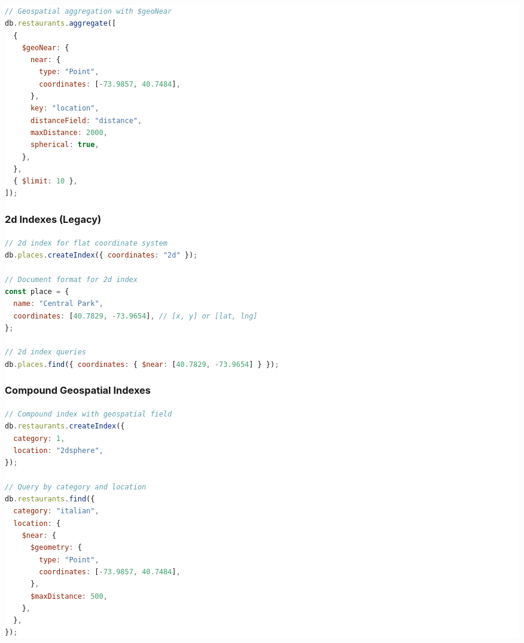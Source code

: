 ```javascript
// Geospatial aggregation with $geoNear
db.restaurants.aggregate([
  {
    $geoNear: {
      near: {
        type: "Point",
        coordinates: [-73.9857, 40.7484],
      },
      key: "location",
      distanceField: "distance",
      maxDistance: 2000,
      spherical: true,
    },
  },
  { $limit: 10 },
]);
```

### 2d Indexes (Legacy)

```javascript
// 2d index for flat coordinate system
db.places.createIndex({ coordinates: "2d" });

// Document format for 2d index
const place = {
  name: "Central Park",
  coordinates: [40.7829, -73.9654], // [x, y] or [lat, lng]
};

// 2d index queries
db.places.find({ coordinates: { $near: [40.7829, -73.9654] } });
```

### Compound Geospatial Indexes

```javascript
// Compound index with geospatial field
db.restaurants.createIndex({
  category: 1,
  location: "2dsphere",
});

// Query by category and location
db.restaurants.find({
  category: "italian",
  location: {
    $near: {
      $geometry: {
        type: "Point",
        coordinates: [-73.9857, 40.7484],
      },
      $maxDistance: 500,
    },
  },
});
```
